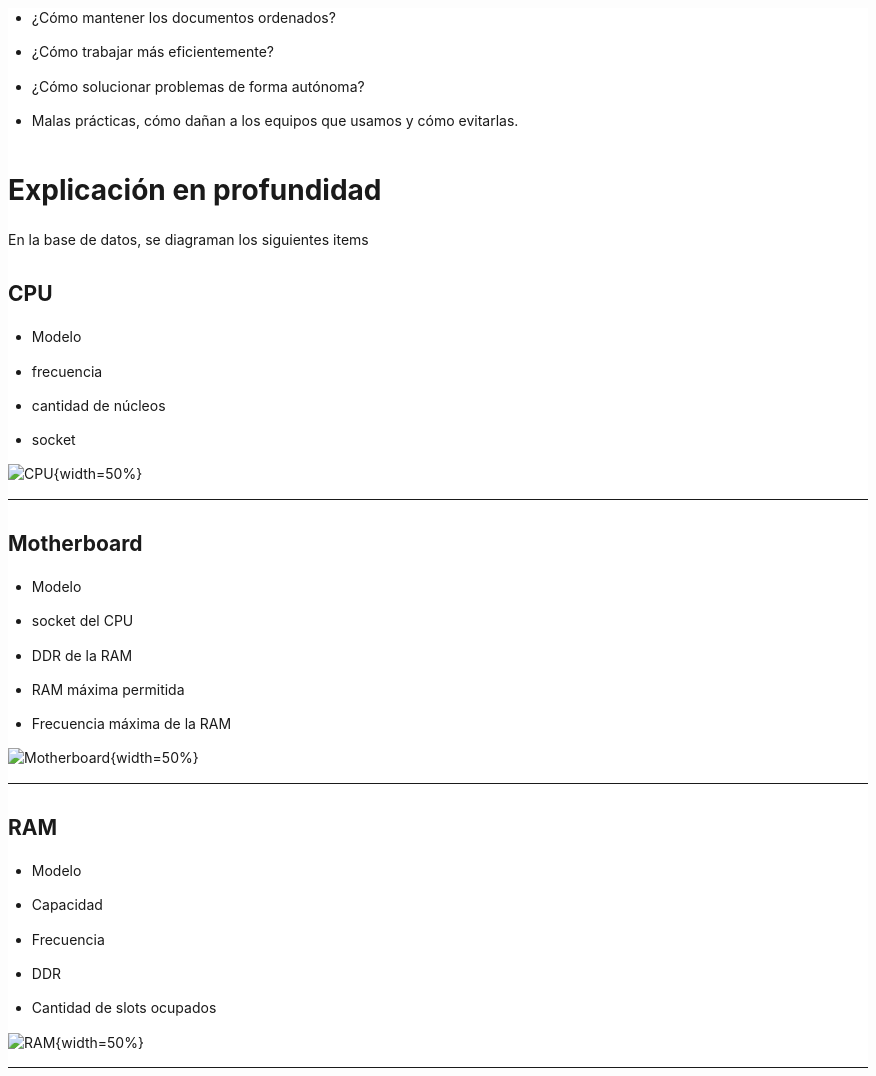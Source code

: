 - ¿Cómo mantener los documentos ordenados?

- ¿Cómo trabajar más eficientemente?

- ¿Cómo solucionar problemas de forma autónoma?

- Malas prácticas, cómo dañan a los equipos que usamos y cómo evitarlas.





# Explicación en profundidad
En la base de datos, se diagraman los siguientes items

## CPU
 - Modelo

 - frecuencia

 - cantidad de núcleos

 - socket

![CPU](./imagenes/cpu.jpg){width=50%}

---

## Motherboard
 - Modelo

 - socket del CPU

 - DDR de la RAM

 - RAM máxima permitida

 - Frecuencia máxima de la RAM

![Motherboard](./imagenes/mobo.jpg){width=50%}

---

## RAM
 - Modelo

 - Capacidad

 - Frecuencia

 - DDR

 - Cantidad de slots ocupados

![RAM](./imagenes/ram.jpg){width=50%}

---
